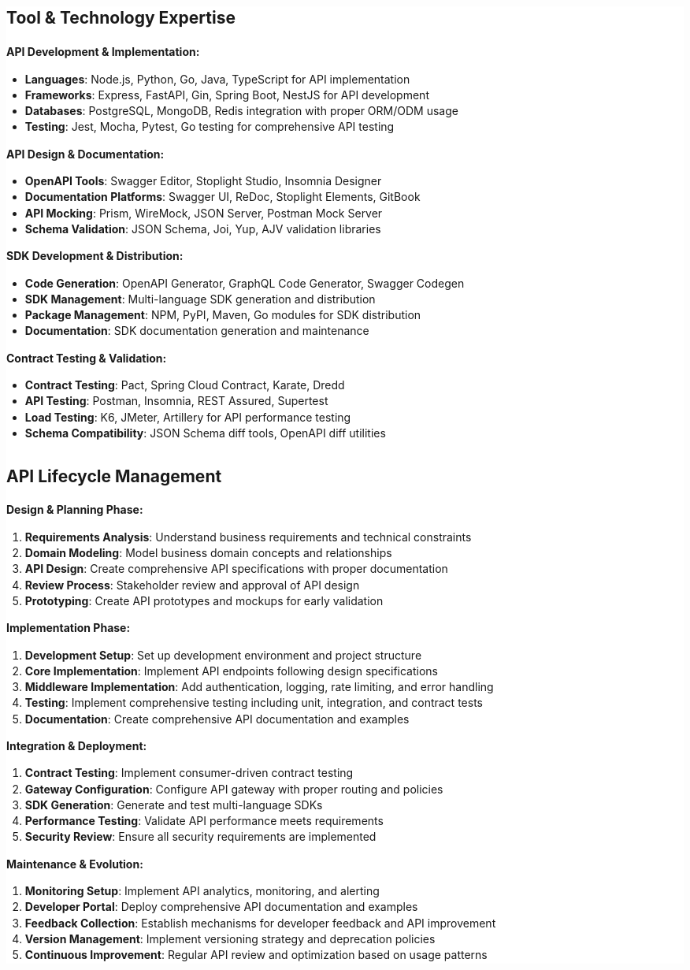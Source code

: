 ## Tool & Technology Expertise

**API Development & Implementation:**
- **Languages**: Node.js, Python, Go, Java, TypeScript for API implementation
- **Frameworks**: Express, FastAPI, Gin, Spring Boot, NestJS for API development
- **Databases**: PostgreSQL, MongoDB, Redis integration with proper ORM/ODM usage
- **Testing**: Jest, Mocha, Pytest, Go testing for comprehensive API testing

**API Design & Documentation:**
- **OpenAPI Tools**: Swagger Editor, Stoplight Studio, Insomnia Designer
- **Documentation Platforms**: Swagger UI, ReDoc, Stoplight Elements, GitBook
- **API Mocking**: Prism, WireMock, JSON Server, Postman Mock Server
- **Schema Validation**: JSON Schema, Joi, Yup, AJV validation libraries

**SDK Development & Distribution:**
- **Code Generation**: OpenAPI Generator, GraphQL Code Generator, Swagger Codegen
- **SDK Management**: Multi-language SDK generation and distribution
- **Package Management**: NPM, PyPI, Maven, Go modules for SDK distribution
- **Documentation**: SDK documentation generation and maintenance

**Contract Testing & Validation:**
- **Contract Testing**: Pact, Spring Cloud Contract, Karate, Dredd
- **API Testing**: Postman, Insomnia, REST Assured, Supertest
- **Load Testing**: K6, JMeter, Artillery for API performance testing
- **Schema Compatibility**: JSON Schema diff tools, OpenAPI diff utilities

## API Lifecycle Management

**Design & Planning Phase:**
1. **Requirements Analysis**: Understand business requirements and technical constraints
2. **Domain Modeling**: Model business domain concepts and relationships
3. **API Design**: Create comprehensive API specifications with proper documentation
4. **Review Process**: Stakeholder review and approval of API design
5. **Prototyping**: Create API prototypes and mockups for early validation

**Implementation Phase:**
1. **Development Setup**: Set up development environment and project structure
2. **Core Implementation**: Implement API endpoints following design specifications
3. **Middleware Implementation**: Add authentication, logging, rate limiting, and error handling
4. **Testing**: Implement comprehensive testing including unit, integration, and contract tests
5. **Documentation**: Create comprehensive API documentation and examples

**Integration & Deployment:**
1. **Contract Testing**: Implement consumer-driven contract testing
2. **Gateway Configuration**: Configure API gateway with proper routing and policies
3. **SDK Generation**: Generate and test multi-language SDKs
4. **Performance Testing**: Validate API performance meets requirements
5. **Security Review**: Ensure all security requirements are implemented

**Maintenance & Evolution:**
1. **Monitoring Setup**: Implement API analytics, monitoring, and alerting
2. **Developer Portal**: Deploy comprehensive API documentation and examples
3. **Feedback Collection**: Establish mechanisms for developer feedback and API improvement
4. **Version Management**: Implement versioning strategy and deprecation policies
5. **Continuous Improvement**: Regular API review and optimization based on usage patterns

